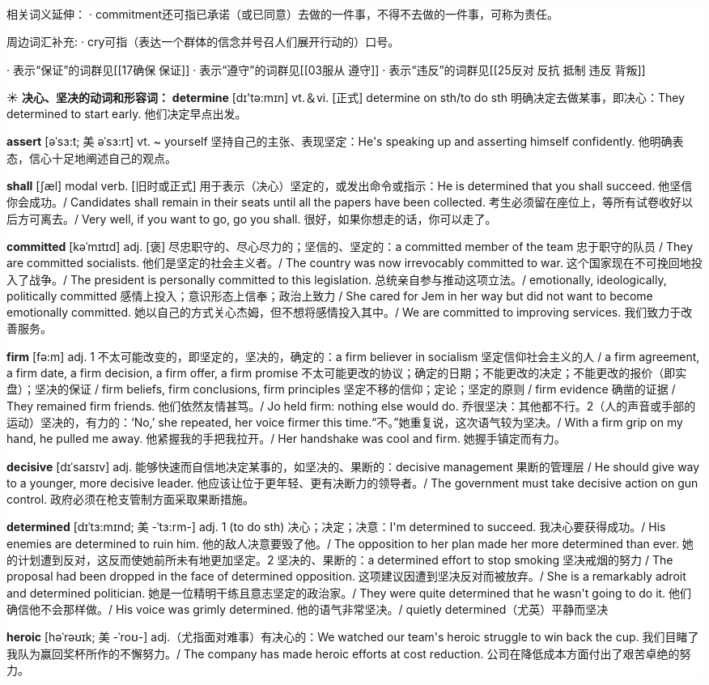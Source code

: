相关词义延伸：
· commitment还可指已承诺（或已同意）去做的一件事，不得不去做的一件事，可称为责任。

周边词汇补充:
· cry可指（表达一个群体的信念并号召人们展开行动的）口号。

· 表示“保证”的词群见[[17确保 保证]]
· 表示“遵守”的词群见[[03服从 遵守]]
· 表示“违反”的词群见[[25反对 反抗 抵制 违反 背叛]]

☀ <span class="category">**决心、坚决的动词和形容词：**</span>
<span class="vocabulary">**determine**</span> [dɪ'tə:mɪn] 
<span class="definition">vt.＆vi. [正式] determine on sth/to do sth 明确决定去做某事，即决心：</span>They determined to start early. 他们决定早点出发。
           
<span class="vocabulary">**assert**</span> [əˈsɜ:t; 美 əˈsɜ:rt]
<span class="definition">vt. ~ yourself 坚持自己的主张、表现坚定：</span>He's speaking up and asserting himself confidently. 他明确表态，信心十足地阐述自己的观点。

<span class="vocabulary">**shall**</span> [ʃæl] 
<span class="definition">modal verb. [旧时或正式] 用于表示（决心）坚定的，或发出命令或指示：</span>He is determined that you shall succeed. 他坚信你会成功。/ Candidates shall remain in their seats until all the papers have been collected. 考生必须留在座位上，等所有试卷收好以后方可离去。/ Very well, if you want to go, go you shall. 很好，如果你想走的话，你可以走了。
           
<span class="vocabulary">**committed**</span> [kəˈmɪtɪd]
<span class="definition">adj. [褒] 尽忠职守的、尽心尽力的；坚信的、坚定的：</span>a committed member of the team 忠于职守的队员 / They are committed socialists. 他们是坚定的社会主义者。/ The country was now irrevocably committed to war. 这个国家现在不可挽回地投入了战争。/ The president is personally committed to this legislation. 总统亲自参与推动这项立法。/ emotionally, ideologically, politically committed 感情上投入；意识形态上信奉；政治上致力 / She cared for Jem in her way but did not want to become emotionally committed. 她以自己的方式关心杰姆，但不想将感情投入其中。/ We are committed to improving services. 我们致力于改善服务。

<span class="vocabulary">**firm**</span> [fə:m] 
<span class="definition">adj. 1 不太可能改变的，即坚定的，坚决的，确定的：</span>a firm believer in socialism 坚定信仰社会主义的人 / a firm agreement, a firm date, a firm decision, a firm offer, a firm promise 不太可能更改的协议；确定的日期；不能更改的决定；不能更改的报价（即实盘）；坚决的保证 / firm beliefs, firm conclusions, firm principles 坚定不移的信仰；定论；坚定的原则 / firm evidence 确凿的证据 / They remained firm friends. 他们依然友情甚笃。/ Jo held firm: nothing else would do. 乔很坚决：其他都不行。<span class="definition">2（人的声音或手部的运动）坚决的，有力的：</span>‘No,’ she repeated, her voice firmer this time.“不。”她重复说，这次语气较为坚决。/ With a firm grip on my hand, he pulled me away. 他紧握我的手把我拉开。/ Her handshake was cool and firm. 她握手镇定而有力。
           
<span class="vocabulary">**decisive**</span> [dɪˈsaɪsɪv]
<span class="definition">adj. 能够快速而自信地决定某事的，如坚决的、果断的：</span>decisive management 果断的管理层 / He should give way to a younger, more decisive leader. 他应该让位于更年轻、更有决断力的领导者。/ The government must take decisive action on gun control. 政府必须在枪支管制方面采取果断措施。           
                      
<span class="vocabulary">**determined**</span> [dɪˈtɜ:mɪnd; 美 -ˈtɜ:rm-]
<span class="definition">adj. 1 (to do sth) 决心；决定；决意：</span>I'm determined to succeed. 我决心要获得成功。/ His enemies are determined to ruin him. 他的敌人决意要毁了他。/ The opposition to her plan made her more determined than ever. 她的计划遭到反对，这反而使她前所未有地更加坚定。<span class="definition">2 坚决的、果断的：</span>a determined effort to stop smoking 坚决戒烟的努力 / The proposal had been dropped in the face of determined opposition. 这项建议因遭到坚决反对而被放弃。/ She is a remarkably adroit and determined politician. 她是一位精明干练且意志坚定的政治家。/ They were quite determined that he wasn't going to do it. 他们确信他不会那样做。/ His voice was grimly determined. 他的语气非常坚决。/ quietly determined（尤英）平静而坚决
      
<span class="vocabulary">**heroic**</span> [həˈrəʊɪk; 美 -ˈroʊ-]
<span class="definition">adj.（尤指面对难事）有决心的：</span>We watched our team's heroic struggle to win back the cup. 我们目睹了我队为赢回奖杯所作的不懈努力。/ The company has made heroic efforts at cost reduction. 公司在降低成本方面付出了艰苦卓绝的努力。
          